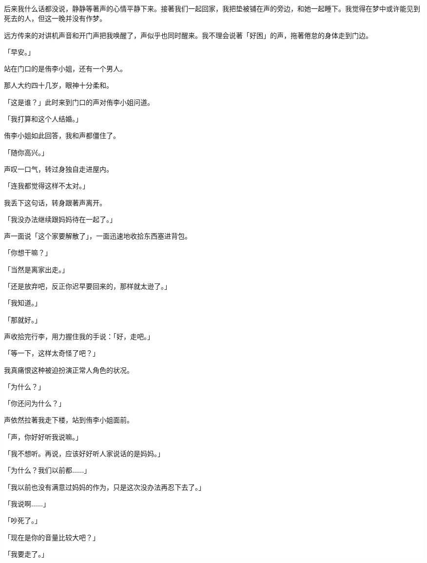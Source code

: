 后来我什么话都没说，静静等著声的心情平静下来。接著我们一起回家，我把垫被铺在声的旁边，和她一起睡下。我觉得在梦中或许能见到死去的人，但这一晚并没有作梦。

远方传来的对讲机声音和开门声把我唤醒了，声似乎也同时醒来。我不理会说著「好困」的声，拖著倦怠的身体走到门边。

「早安。」

站在门口的是侑李小姐，还有一个男人。

那人大约四十几岁，眼神十分柔和。

「这是谁？」此时来到门口的声对侑李小姐问道。

「我打算和这个人结婚。」

侑李小姐如此回答，我和声都僵住了。

「随你高兴。」

声叹一口气，转过身独自走进屋内。

「连我都觉得这样不太对。」

我丢下这句话，转身跟著声离开。

「我没办法继续跟妈妈待在一起了。」

声一面说「这个家要解散了」，一面迅速地收拾东西塞进背包。

「你想干嘛？」

「当然是离家出走。」

「还是放弃吧，反正你迟早要回来的，那样就太逊了。」

「我知道。」

「那就好。」

声收拾完行李，用力握住我的手说：「好，走吧。」

「等一下，这样太奇怪了吧？」

我真痛恨这种被迫扮演正常人角色的状况。

「为什么？」

「你还问为什么？」

声依然拉著我走下楼，站到侑李小姐面前。

「声，你好好听我说嘛。」

「我不想听。再说，应该好好听人家说话的是妈妈。」

「为什么？我们以前都……」

「我以前也没有满意过妈妈的作为，只是这次没办法再忍下去了。」

「我说啊……」

「吵死了。」

「现在是你的音量比较大吧？」

「我要走了。」
